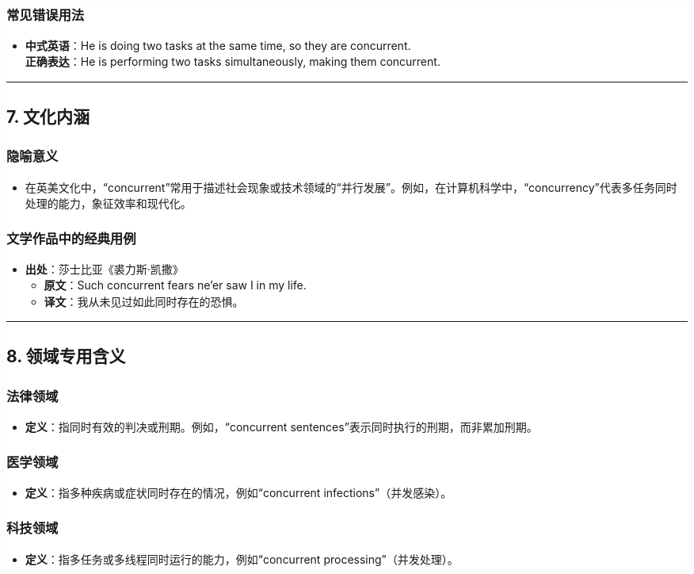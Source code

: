 ### **常见错误用法**
- **中式英语**：He is doing two tasks at the same time, so they are concurrent.  
  **正确表达**：He is performing two tasks simultaneously, making them concurrent.

---

## **7. 文化内涵**

### **隐喻意义**
- 在英美文化中，“concurrent”常用于描述社会现象或技术领域的“并行发展”。例如，在计算机科学中，“concurrency”代表多任务同时处理的能力，象征效率和现代化。

### **文学作品中的经典用例**
- **出处**：莎士比亚《裘力斯·凯撒》  
  - **原文**：Such concurrent fears ne’er saw I in my life.  
  - **译文**：我从未见过如此同时存在的恐惧。

---

## **8. 领域专用含义**

### **法律领域**
- **定义**：指同时有效的判决或刑期。例如，“concurrent sentences”表示同时执行的刑期，而非累加刑期。

### **医学领域**
- **定义**：指多种疾病或症状同时存在的情况，例如“concurrent infections”（并发感染）。

### **科技领域**
- **定义**：指多任务或多线程同时运行的能力，例如“concurrent processing”（并发处理）。